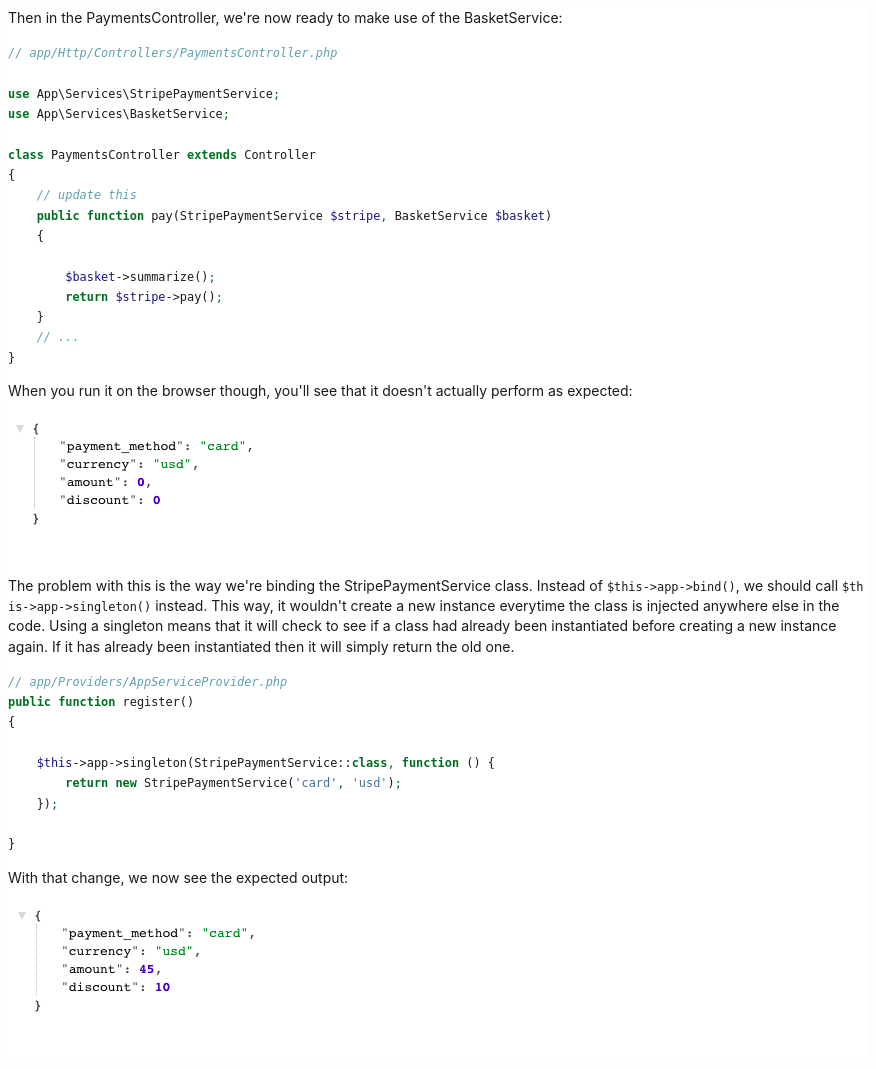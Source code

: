 Then in the PaymentsController, we're now ready to make use of the BasketService:

```php
// app/Http/Controllers/PaymentsController.php

use App\Services\StripePaymentService;
use App\Services\BasketService;

class PaymentsController extends Controller
{
    // update this
    public function pay(StripePaymentService $stripe, BasketService $basket)
    {

        $basket->summarize();
        return $stripe->pay();
    }
    // ...
}
```

When you run it on the browser though, you'll see that it doesn't actually perform as expected:

![payment method output](/images/posts/a-primer-to-service-container-in-laravel/payment-method-output.png)



The problem with this is the way we're binding the StripePaymentService class. Instead of `$this->app->bind()`, we should call `$this->app->singleton()` instead. This way, it wouldn't create a new instance everytime the class is injected anywhere else in the code. Using a singleton means that it will check to see if a class had already been instantiated before creating a new instance again. If it has already been instantiated then it will simply return the old one.

```php
// app/Providers/AppServiceProvider.php
public function register()
{

    $this->app->singleton(StripePaymentService::class, function () {
        return new StripePaymentService('card', 'usd');
    });

}
```

With that change, we now see the expected output:

![payment method output](/images/posts/a-primer-to-service-container-in-laravel/payment-method-output2.png)
